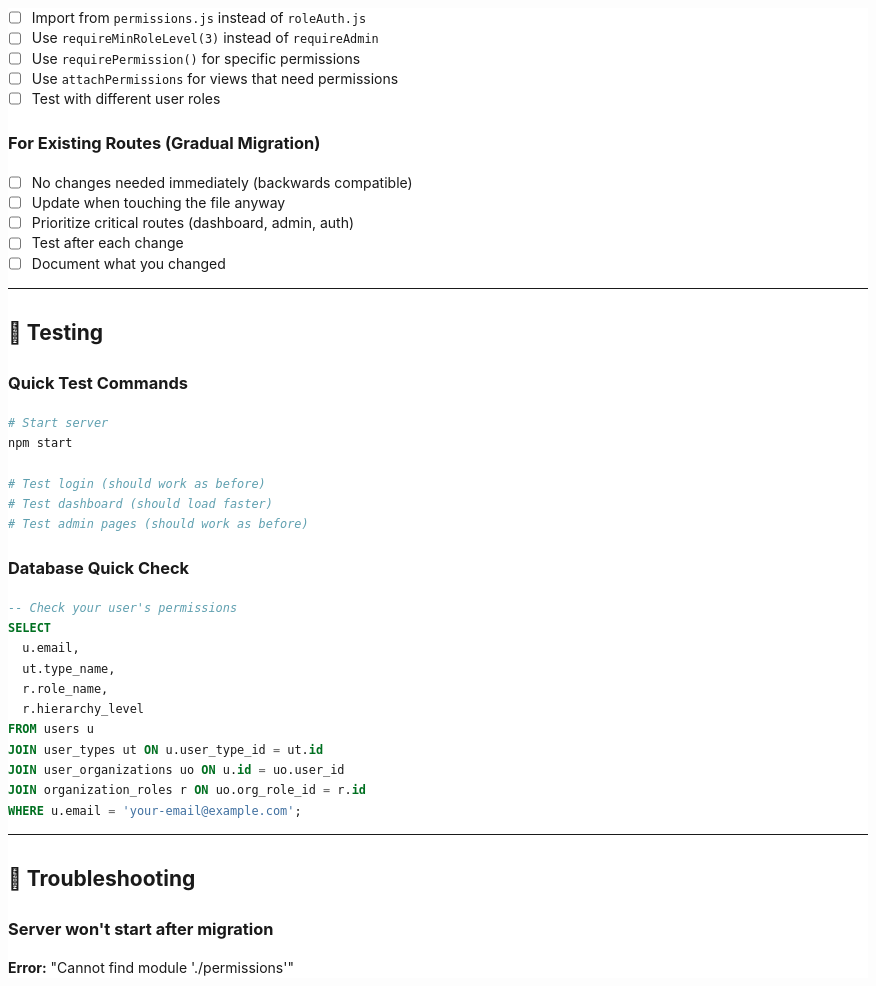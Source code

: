 - [ ] Import from `permissions.js` instead of `roleAuth.js`
- [ ] Use `requireMinRoleLevel(3)` instead of `requireAdmin`
- [ ] Use `requirePermission()` for specific permissions
- [ ] Use `attachPermissions` for views that need permissions
- [ ] Test with different user roles

### For Existing Routes (Gradual Migration)

- [ ] No changes needed immediately (backwards compatible)
- [ ] Update when touching the file anyway
- [ ] Prioritize critical routes (dashboard, admin, auth)
- [ ] Test after each change
- [ ] Document what you changed

---

## 🧪 Testing

### Quick Test Commands

```bash
# Start server
npm start

# Test login (should work as before)
# Test dashboard (should load faster)
# Test admin pages (should work as before)
```

### Database Quick Check

```sql
-- Check your user's permissions
SELECT
  u.email,
  ut.type_name,
  r.role_name,
  r.hierarchy_level
FROM users u
JOIN user_types ut ON u.user_type_id = ut.id
JOIN user_organizations uo ON u.id = uo.user_id
JOIN organization_roles r ON uo.org_role_id = r.id
WHERE u.email = 'your-email@example.com';
```

---

## 🚨 Troubleshooting

### Server won't start after migration

**Error:** "Cannot find module './permissions'"
